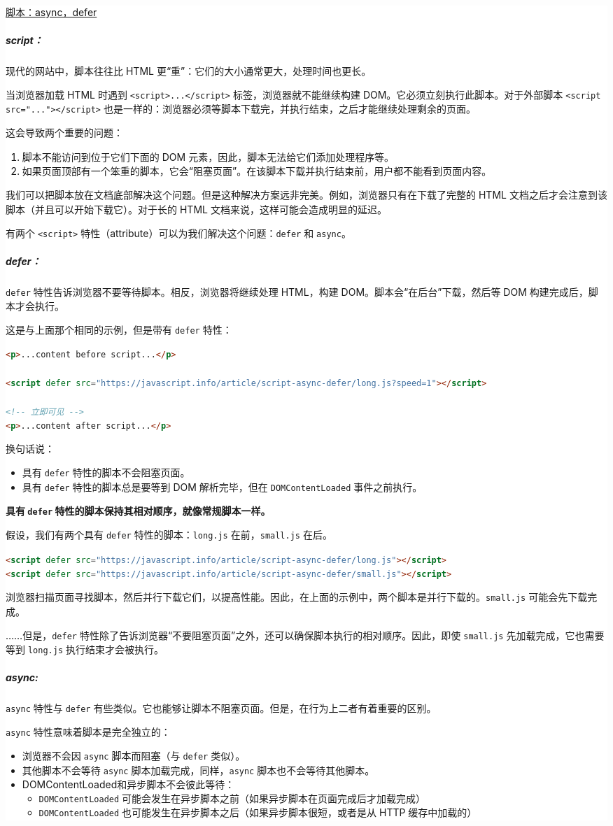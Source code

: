[脚本：async，defer](https://zh.javascript.info/script-async-defer)

##### script：

现代的网站中，脚本往往比 HTML 更“重”：它们的大小通常更大，处理时间也更长。

当浏览器加载 HTML 时遇到 `<script>...</script>` 标签，浏览器就不能继续构建 DOM。它必须立刻执行此脚本。对于外部脚本 `<script src="..."></script>` 也是一样的：浏览器必须等脚本下载完，并执行结束，之后才能继续处理剩余的页面。

这会导致两个重要的问题：

1. 脚本不能访问到位于它们下面的 DOM 元素，因此，脚本无法给它们添加处理程序等。
2. 如果页面顶部有一个笨重的脚本，它会“阻塞页面”。在该脚本下载并执行结束前，用户都不能看到页面内容。

我们可以把脚本放在文档底部解决这个问题。但是这种解决方案远非完美。例如，浏览器只有在下载了完整的 HTML 文档之后才会注意到该脚本（并且可以开始下载它）。对于长的 HTML 文档来说，这样可能会造成明显的延迟。

有两个 `<script>` 特性（attribute）可以为我们解决这个问题：`defer` 和 `async`。

##### defer：

`defer` 特性告诉浏览器不要等待脚本。相反，浏览器将继续处理 HTML，构建 DOM。脚本会“在后台”下载，然后等 DOM 构建完成后，脚本才会执行。

这是与上面那个相同的示例，但是带有 `defer` 特性：

```html
<p>...content before script...</p>

<script defer src="https://javascript.info/article/script-async-defer/long.js?speed=1"></script>

<!-- 立即可见 -->
<p>...content after script...</p>
```

换句话说：

- 具有 `defer` 特性的脚本不会阻塞页面。
- 具有 `defer` 特性的脚本总是要等到 DOM 解析完毕，但在 `DOMContentLoaded` 事件之前执行。



**具有 `defer` 特性的脚本保持其相对顺序，就像常规脚本一样。**

假设，我们有两个具有 `defer` 特性的脚本：`long.js` 在前，`small.js` 在后。

```html
<script defer src="https://javascript.info/article/script-async-defer/long.js"></script>
<script defer src="https://javascript.info/article/script-async-defer/small.js"></script>
```

浏览器扫描页面寻找脚本，然后并行下载它们，以提高性能。因此，在上面的示例中，两个脚本是并行下载的。`small.js` 可能会先下载完成。

……但是，`defer` 特性除了告诉浏览器“不要阻塞页面”之外，还可以确保脚本执行的相对顺序。因此，即使 `small.js` 先加载完成，它也需要等到 `long.js` 执行结束才会被执行。

##### async:

`async` 特性与 `defer` 有些类似。它也能够让脚本不阻塞页面。但是，在行为上二者有着重要的区别。

`async` 特性意味着脚本是完全独立的：

- 浏览器不会因 `async` 脚本而阻塞（与 `defer` 类似）。
- 其他脚本不会等待 `async` 脚本加载完成，同样，`async` 脚本也不会等待其他脚本。
- DOMContentLoaded和异步脚本不会彼此等待：
  - `DOMContentLoaded` 可能会发生在异步脚本之前（如果异步脚本在页面完成后才加载完成）
  - `DOMContentLoaded` 也可能发生在异步脚本之后（如果异步脚本很短，或者是从 HTTP 缓存中加载的）
